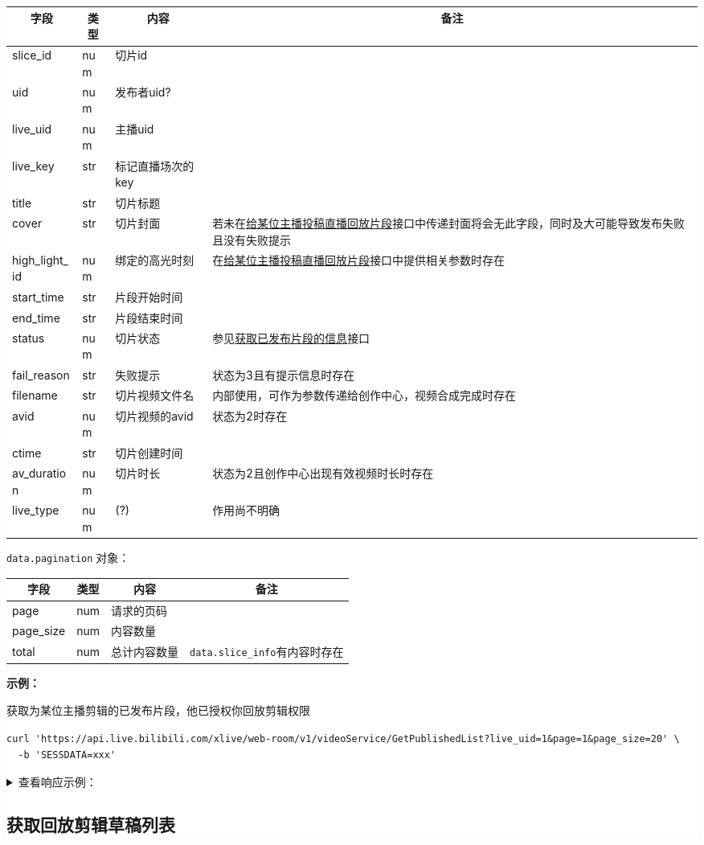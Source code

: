 | 字段 | 类型 | 内容 | 备注 |
| --- | --- | --- | --- |
| slice_id | num | 切片id |  |
| uid | num | 发布者uid? |  |
| live_uid | num | 主播uid |  |
| live_key | str | 标记直播场次的key |  |
| title | str | 切片标题 |  |
| cover | str | 切片封面 | 若未在[给某位主播投稿直播回放片段](#给某位主播投稿直播回放片段)接口中传递封面将会无此字段，同时及大可能导致发布失败且没有失败提示 |
| high_light_id | num | 绑定的高光时刻 | 在[给某位主播投稿直播回放片段](#给某位主播投稿直播回放片段)接口中提供相关参数时存在 |
| start_time | str | 片段开始时间 |  |
| end_time | str | 片段结束时间 |  |
| status | num | 切片状态 | 参见[获取已发布片段的信息](#获取已发布片段的信息)接口 |
| fail_reason | str | 失败提示 | 状态为3且有提示信息时存在 |
| filename | str | 切片视频文件名 | 内部使用，可作为参数传递给创作中心，视频合成完成时存在 |
| avid | num | 切片视频的avid | 状态为2时存在 |
| ctime | str | 切片创建时间 |  |
| av_duration | num | 切片时长 | 状态为2且创作中心出现有效视频时长时存在 |
| live_type | num | (?) | 作用尚不明确 |

`data.pagination` 对象：

| 字段 | 类型 | 内容 | 备注 |
| --- | --- | --- | --- |
| page | num | 请求的页码 |  |
| page_size | num | 内容数量 |  |
| total | num | 总计内容数量 | `data.slice_info`有内容时存在 |

**示例：**

获取为某位主播剪辑的已发布片段，他已授权你回放剪辑权限

```shell
curl 'https://api.live.bilibili.com/xlive/web-room/v1/videoService/GetPublishedList?live_uid=1&page=1&page_size=20' \
  -b 'SESSDATA=xxx'
```

<details><summary>查看响应示例：</summary></details>

## 获取回放剪辑草稿列表

